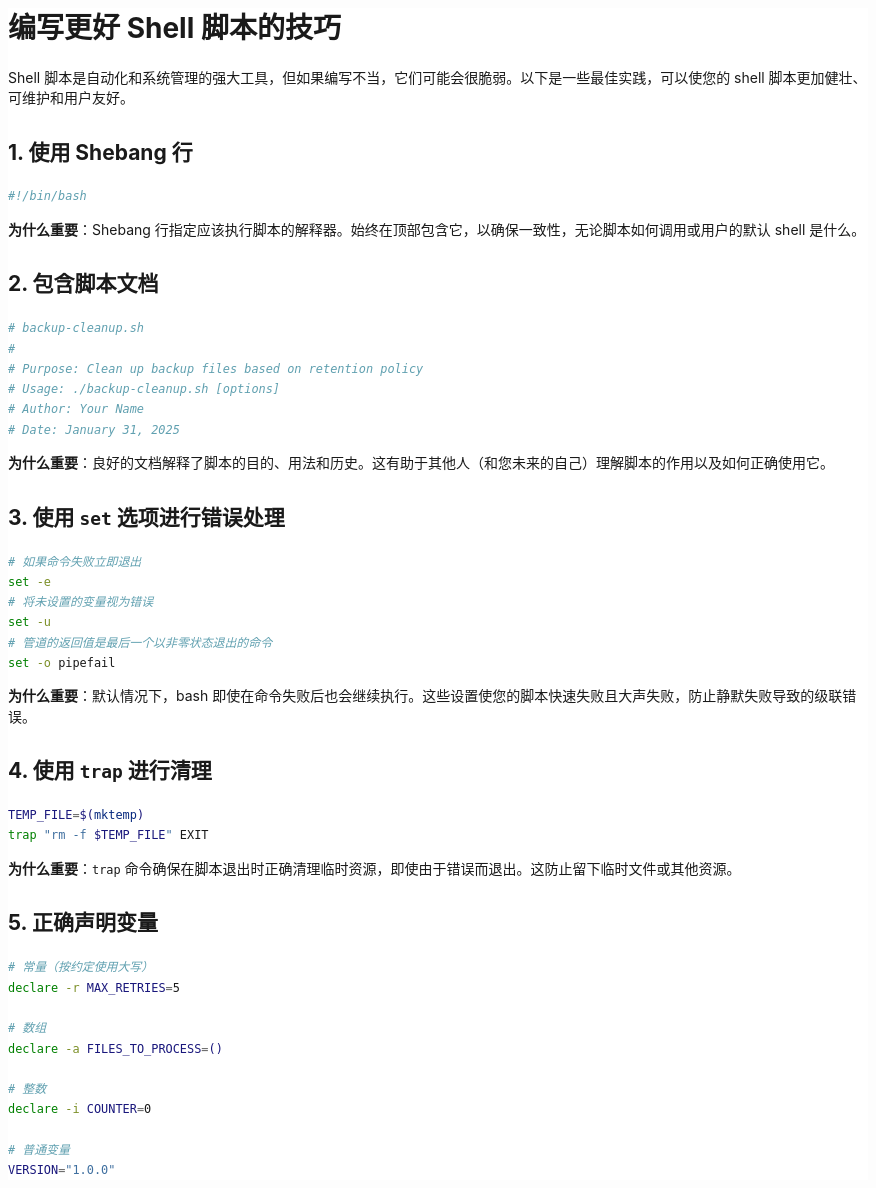 # 编写更好 Shell 脚本的技巧

Shell 脚本是自动化和系统管理的强大工具，但如果编写不当，它们可能会很脆弱。以下是一些最佳实践，可以使您的 shell 脚本更加健壮、可维护和用户友好。

## 1. 使用 Shebang 行

```bash
#!/bin/bash
```

**为什么重要**：Shebang 行指定应该执行脚本的解释器。始终在顶部包含它，以确保一致性，无论脚本如何调用或用户的默认 shell 是什么。

## 2. 包含脚本文档

```bash
# backup-cleanup.sh
#
# Purpose: Clean up backup files based on retention policy
# Usage: ./backup-cleanup.sh [options]
# Author: Your Name
# Date: January 31, 2025
```

**为什么重要**：良好的文档解释了脚本的目的、用法和历史。这有助于其他人（和您未来的自己）理解脚本的作用以及如何正确使用它。

## 3. 使用 `set` 选项进行错误处理

```bash
# 如果命令失败立即退出
set -e
# 将未设置的变量视为错误
set -u
# 管道的返回值是最后一个以非零状态退出的命令
set -o pipefail
```

**为什么重要**：默认情况下，bash 即使在命令失败后也会继续执行。这些设置使您的脚本快速失败且大声失败，防止静默失败导致的级联错误。

## 4. 使用 `trap` 进行清理

```bash
TEMP_FILE=$(mktemp)
trap "rm -f $TEMP_FILE" EXIT
```

**为什么重要**：`trap` 命令确保在脚本退出时正确清理临时资源，即使由于错误而退出。这防止留下临时文件或其他资源。

## 5. 正确声明变量

```bash
# 常量（按约定使用大写）
declare -r MAX_RETRIES=5

# 数组
declare -a FILES_TO_PROCESS=()

# 整数
declare -i COUNTER=0

# 普通变量
VERSION="1.0.0"
```
